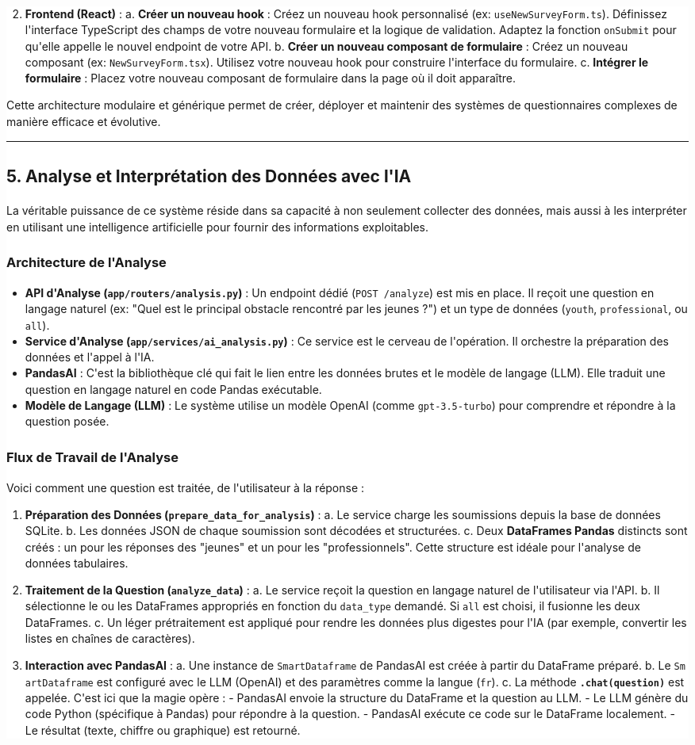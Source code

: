 2.  **Frontend (React)** :
    a.  **Créer un nouveau hook** : Créez un nouveau hook personnalisé (ex: `useNewSurveyForm.ts`). Définissez l'interface TypeScript des champs de votre nouveau formulaire et la logique de validation. Adaptez la fonction `onSubmit` pour qu'elle appelle le nouvel endpoint de votre API.
    b.  **Créer un nouveau composant de formulaire** : Créez un nouveau composant (ex: `NewSurveyForm.tsx`). Utilisez votre nouveau hook pour construire l'interface du formulaire.
    c.  **Intégrer le formulaire** : Placez votre nouveau composant de formulaire dans la page où il doit apparaître.

Cette architecture modulaire et générique permet de créer, déployer et maintenir des systèmes de questionnaires complexes de manière efficace et évolutive.

---

## 5. Analyse et Interprétation des Données avec l'IA

La véritable puissance de ce système réside dans sa capacité à non seulement collecter des données, mais aussi à les interpréter en utilisant une intelligence artificielle pour fournir des informations exploitables.

### Architecture de l'Analyse

-   **API d'Analyse (`app/routers/analysis.py`)** : Un endpoint dédié (`POST /analyze`) est mis en place. Il reçoit une question en langage naturel (ex: "Quel est le principal obstacle rencontré par les jeunes ?") et un type de données (`youth`, `professional`, ou `all`).
-   **Service d'Analyse (`app/services/ai_analysis.py`)** : Ce service est le cerveau de l'opération. Il orchestre la préparation des données et l'appel à l'IA.
-   **PandasAI** : C'est la bibliothèque clé qui fait le lien entre les données brutes et le modèle de langage (LLM). Elle traduit une question en langage naturel en code Pandas exécutable.
-   **Modèle de Langage (LLM)** : Le système utilise un modèle OpenAI (comme `gpt-3.5-turbo`) pour comprendre et répondre à la question posée.

### Flux de Travail de l'Analyse

Voici comment une question est traitée, de l'utilisateur à la réponse :

1.  **Préparation des Données (`prepare_data_for_analysis`)** :
    a.  Le service charge les soumissions depuis la base de données SQLite.
    b.  Les données JSON de chaque soumission sont décodées et structurées.
    c.  Deux **DataFrames Pandas** distincts sont créés : un pour les réponses des "jeunes" et un pour les "professionnels". Cette structure est idéale pour l'analyse de données tabulaires.

2.  **Traitement de la Question (`analyze_data`)** :
    a.  Le service reçoit la question en langage naturel de l'utilisateur via l'API.
    b.  Il sélectionne le ou les DataFrames appropriés en fonction du `data_type` demandé. Si `all` est choisi, il fusionne les deux DataFrames.
    c.  Un léger prétraitement est appliqué pour rendre les données plus digestes pour l'IA (par exemple, convertir les listes en chaînes de caractères).

3.  **Interaction avec PandasAI** :
    a.  Une instance de `SmartDataframe` de PandasAI est créée à partir du DataFrame préparé.
    b.  Le `SmartDataframe` est configuré avec le LLM (OpenAI) et des paramètres comme la langue (`fr`).
    c.  La méthode **`.chat(question)`** est appelée. C'est ici que la magie opère :
        -   PandasAI envoie la structure du DataFrame et la question au LLM.
        -   Le LLM génère du code Python (spécifique à Pandas) pour répondre à la question.
        -   PandasAI exécute ce code sur le DataFrame localement.
        -   Le résultat (texte, chiffre ou graphique) est retourné.
